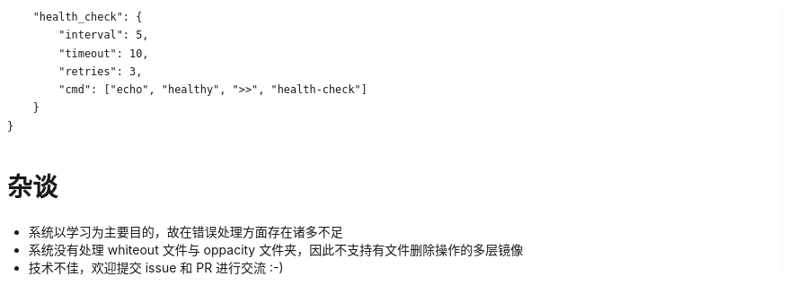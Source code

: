 ```shell
	"health_check": {
		"interval": 5,
		"timeout": 10,
		"retries": 3,
		"cmd": ["echo", "healthy", ">>", "health-check"]
	}
}
```

# 杂谈

- 系统以学习为主要目的，故在错误处理方面存在诸多不足
- 系统没有处理 whiteout 文件与 oppacity 文件夹，因此不支持有文件删除操作的多层镜像
- 技术不佳，欢迎提交 issue 和 PR 进行交流 :-)